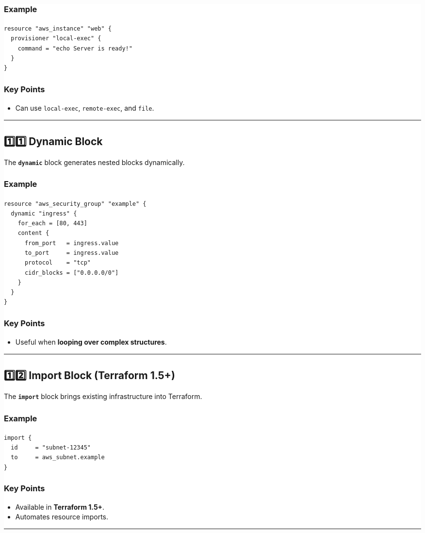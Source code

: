 ### **Example**
```hcl
resource "aws_instance" "web" {
  provisioner "local-exec" {
    command = "echo Server is ready!"
  }
}
```
### **Key Points**
- Can use `local-exec`, `remote-exec`, and `file`.

---

## **1️⃣1️⃣ Dynamic Block**
The **`dynamic`** block generates nested blocks dynamically.

### **Example**
```hcl
resource "aws_security_group" "example" {
  dynamic "ingress" {
    for_each = [80, 443]
    content {
      from_port   = ingress.value
      to_port     = ingress.value
      protocol    = "tcp"
      cidr_blocks = ["0.0.0.0/0"]
    }
  }
}
```
### **Key Points**
- Useful when **looping over complex structures**.

---

## **1️⃣2️⃣ Import Block (Terraform 1.5+)**
The **`import`** block brings existing infrastructure into Terraform.

### **Example**
```hcl
import {
  id     = "subnet-12345"
  to     = aws_subnet.example
}
```
### **Key Points**
- Available in **Terraform 1.5+**.
- Automates resource imports.

---